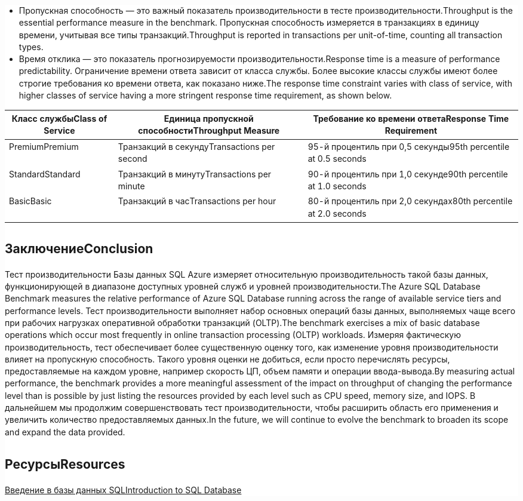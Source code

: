 * <span data-ttu-id="ea8b7-243">Пропускная способность — это важный показатель производительности в тесте производительности.</span><span class="sxs-lookup"><span data-stu-id="ea8b7-243">Throughput is the essential performance measure in the benchmark.</span></span> <span data-ttu-id="ea8b7-244">Пропускная способность измеряется в транзакциях в единицу времени, учитывая все типы транзакций.</span><span class="sxs-lookup"><span data-stu-id="ea8b7-244">Throughput is reported in transactions per unit-of-time, counting all transaction types.</span></span>
* <span data-ttu-id="ea8b7-245">Время отклика — это показатель прогнозируемости производительности.</span><span class="sxs-lookup"><span data-stu-id="ea8b7-245">Response time is a measure of performance predictability.</span></span> <span data-ttu-id="ea8b7-246">Ограничение времени ответа зависит от класса службы. Более высокие классы службы имеют более строгие требования ко времени ответа, как показано ниже.</span><span class="sxs-lookup"><span data-stu-id="ea8b7-246">The response time constraint varies with class of service, with higher classes of service having a more stringent response time requirement, as shown below.</span></span>

| <span data-ttu-id="ea8b7-247">Класс службы</span><span class="sxs-lookup"><span data-stu-id="ea8b7-247">Class of Service</span></span> | <span data-ttu-id="ea8b7-248">Единица пропускной способности</span><span class="sxs-lookup"><span data-stu-id="ea8b7-248">Throughput Measure</span></span> | <span data-ttu-id="ea8b7-249">Требование ко времени ответа</span><span class="sxs-lookup"><span data-stu-id="ea8b7-249">Response Time Requirement</span></span> |
| --- | --- | --- |
| <span data-ttu-id="ea8b7-250">Premium</span><span class="sxs-lookup"><span data-stu-id="ea8b7-250">Premium</span></span> |<span data-ttu-id="ea8b7-251">Транзакций в секунду</span><span class="sxs-lookup"><span data-stu-id="ea8b7-251">Transactions per second</span></span> |<span data-ttu-id="ea8b7-252">95-й процентиль при 0,5 секунды</span><span class="sxs-lookup"><span data-stu-id="ea8b7-252">95th percentile at 0.5 seconds</span></span> |
| <span data-ttu-id="ea8b7-253">Standard</span><span class="sxs-lookup"><span data-stu-id="ea8b7-253">Standard</span></span> |<span data-ttu-id="ea8b7-254">Транзакций в минуту</span><span class="sxs-lookup"><span data-stu-id="ea8b7-254">Transactions per minute</span></span> |<span data-ttu-id="ea8b7-255">90-й процентиль при 1,0 секунде</span><span class="sxs-lookup"><span data-stu-id="ea8b7-255">90th percentile at 1.0 seconds</span></span> |
| <span data-ttu-id="ea8b7-256">Basic</span><span class="sxs-lookup"><span data-stu-id="ea8b7-256">Basic</span></span> |<span data-ttu-id="ea8b7-257">Транзакций в час</span><span class="sxs-lookup"><span data-stu-id="ea8b7-257">Transactions per hour</span></span> |<span data-ttu-id="ea8b7-258">80-й процентиль при 2,0 секундах</span><span class="sxs-lookup"><span data-stu-id="ea8b7-258">80th percentile at 2.0 seconds</span></span> |

## <a name="conclusion"></a><span data-ttu-id="ea8b7-259">Заключение</span><span class="sxs-lookup"><span data-stu-id="ea8b7-259">Conclusion</span></span>
<span data-ttu-id="ea8b7-260">Тест производительности Базы данных SQL Azure измеряет относительную производительность такой базы данных, функционирующей в диапазоне доступных уровней служб и уровней производительности.</span><span class="sxs-lookup"><span data-stu-id="ea8b7-260">The Azure SQL Database Benchmark measures the relative performance of Azure SQL Database running across the range of available service tiers and performance levels.</span></span> <span data-ttu-id="ea8b7-261">Тест производительности выполняет набор основных операций базы данных, выполняемых чаще всего при рабочих нагрузках оперативной обработки транзакций (OLTP).</span><span class="sxs-lookup"><span data-stu-id="ea8b7-261">The benchmark exercises a mix of basic database operations which occur most frequently in online transaction processing (OLTP) workloads.</span></span> <span data-ttu-id="ea8b7-262">Измеряя фактическую производительность, тест обеспечивает более существенную оценку того, как изменение уровня производительности влияет на пропускную способность. Такого уровня оценки не добиться, если просто перечислять ресурсы, предоставляемые на каждом уровне, например скорость ЦП, объем памяти и операции ввода-вывода.</span><span class="sxs-lookup"><span data-stu-id="ea8b7-262">By measuring actual performance, the benchmark provides a more meaningful assessment of the impact on throughput of changing the performance level than is possible by just listing the resources provided by each level such as CPU speed, memory size, and IOPS.</span></span> <span data-ttu-id="ea8b7-263">В дальнейшем мы продолжим совершенствовать тест производительности, чтобы расширить область его применения и увеличить количество предоставляемых данных.</span><span class="sxs-lookup"><span data-stu-id="ea8b7-263">In the future, we will continue to evolve the benchmark to broaden its scope and expand the data provided.</span></span>

## <a name="resources"></a><span data-ttu-id="ea8b7-264">Ресурсы</span><span class="sxs-lookup"><span data-stu-id="ea8b7-264">Resources</span></span>
[<span data-ttu-id="ea8b7-265">Введение в базы данных SQL</span><span class="sxs-lookup"><span data-stu-id="ea8b7-265">Introduction to SQL Database</span></span>](sql-database-technical-overview.md)
